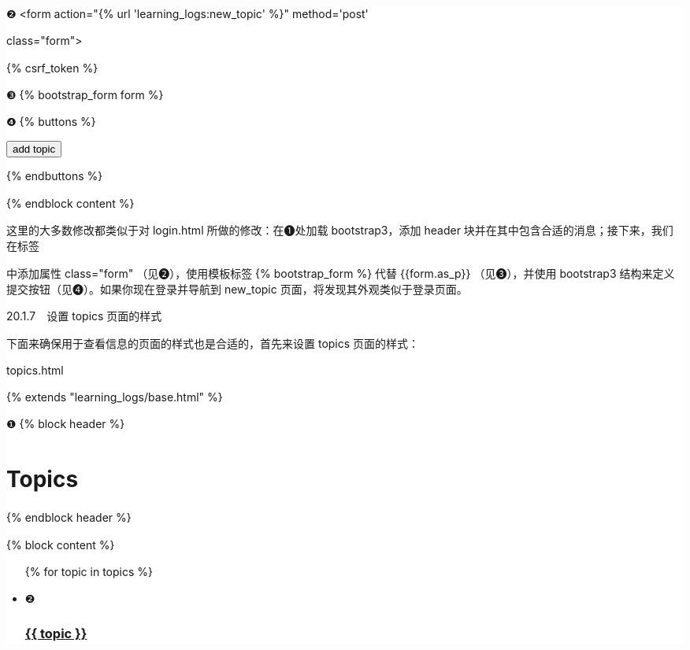 
❷ <form action="{% url 'learning_logs:new_topic' %}" method='post'


class="form">


{% csrf_token %}


❸ {% bootstrap_form form %}


❹ {% buttons %}


<button name="submit" class="btn btn-primary">add topic</button>


{% endbuttons %}


</form>


{% endblock content %}


这里的大多数修改都类似于对 login.html 所做的修改：在❶处加载 bootstrap3，添加 header 块并在其中包含合适的消息；接下来，我们在标签 <form> 中添加属性 class="form" （见❷），使用模板标签 {% bootstrap_form %} 代替 {{form.as_p}} （见❸），并使用 bootstrap3 结构来定义提交按钮（见❹）。如果你现在登录并导航到 new_topic 页面，将发现其外观类似于登录页面。

20.1.7　设置 topics 页面的样式

下面来确保用于查看信息的页面的样式也是合适的，首先来设置 topics 页面的样式：

topics.html


{% extends "learning_logs/base.html" %}


❶ {% block header %}


<h1>Topics</h1>


{% endblock header %}


{% block content %}


<ul>


{% for topic in topics %}


<li>


❷ <h3>


<a href="{% url 'learning_logs:topic' topic.id %}">{{ topic }}</a>


</h3>
